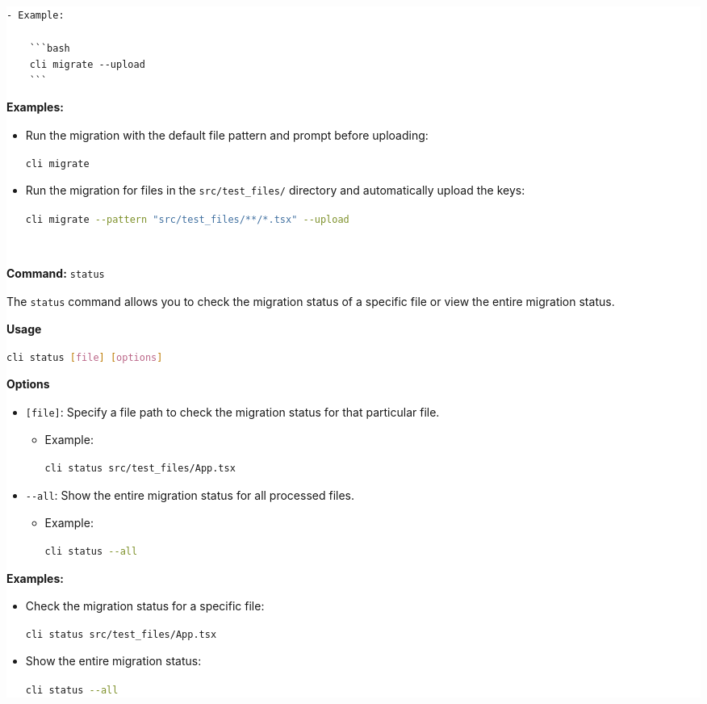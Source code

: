     - Example:

        ```bash
        cli migrate --upload
        ```

**Examples:**

- Run the migration with the default file pattern and prompt before uploading:

  ```bash
  cli migrate
  ```

- Run the migration for files in the `src/test_files/` directory and automatically upload the keys:

  ```bash
  cli migrate --pattern "src/test_files/**/*.tsx" --upload
  ```

<br>

**Command:** `status`

The `status` command allows you to check the migration status of a specific file or view the entire migration status.

**Usage**

```bash
cli status [file] [options]
```

**Options**

- `[file]`: Specify a file path to check the migration status for that particular file.

    - Example:

        ```bash
        cli status src/test_files/App.tsx
        ```

- `--all`: Show the entire migration status for all processed files.

    - Example:

        ```bash
        cli status --all
        ```

**Examples:**

- Check the migration status for a specific file:

  ```bash
  cli status src/test_files/App.tsx
  ```

- Show the entire migration status:

  ```bash
  cli status --all
  ```
